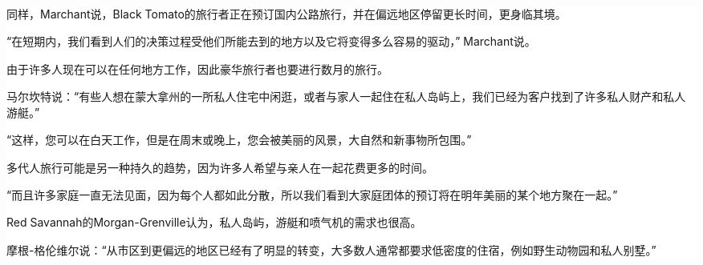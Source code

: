 同样，Marchant说，Black Tomato的旅行者正在预订国内公路旅行，并在偏远地区停留更长时间，更身临其境。

“在短期内，我们看到人们的决策过程受他们所能去到的地方以及它将变得多么容易的驱动，” Marchant说。

由于许多人现在可以在任何地方工作，因此豪华旅行者也要进行数月的旅行。

马尔坎特说：“有些人想在蒙大拿州的一所私人住宅中闲逛，或者与家人一起住在私人岛屿上，我们已经为客户找到了许多私人财产和私人游艇。”

“这样，您可以在白天工作，但是在周末或晚上，您会被美丽的风景，大自然和新事物所包围。”

多代人旅行可能是另一种持久的趋势，因为许多人希望与亲人在一起花费更多的时间。

“而且许多家庭一直无法见面，因为每个人都如此分散，所以我们看到大家庭团体的预订将在明年美丽的某个地方聚在一起。”

Red Savannah的Morgan-Grenville认为，私人岛屿，游艇和喷气机的需求也很高。

摩根-格伦维尔说：“从市区到更偏远的地区已经有了明显的转变，大多数人通常都要求低密度的住宿，例如野生动物园和私人别墅。”
